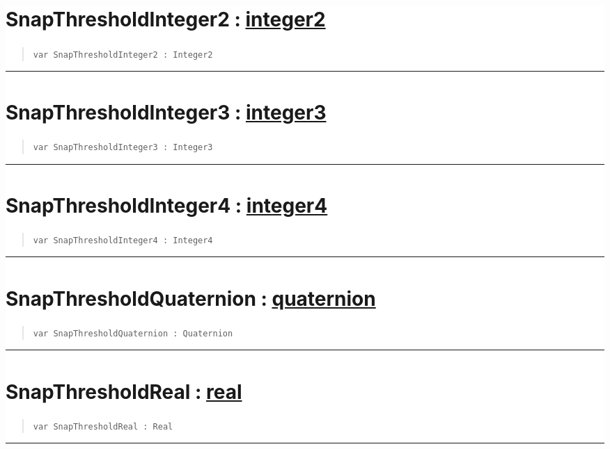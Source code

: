  #  SnapThresholdInteger2 : [integer2](https://github.com/dragonCASTjosh/PlasmaDocs/blob/master/code_reference/lightning_base_types/integer2.markdown)

> 
> ``` lang=cpp, name=Lightning
> var SnapThresholdInteger2 : Integer2


---  
 #  SnapThresholdInteger3 : [integer3](https://github.com/dragonCASTjosh/PlasmaDocs/blob/master/code_reference/lightning_base_types/integer3.markdown)

> 
> ``` lang=cpp, name=Lightning
> var SnapThresholdInteger3 : Integer3


---  
 #  SnapThresholdInteger4 : [integer4](https://github.com/dragonCASTjosh/PlasmaDocs/blob/master/code_reference/lightning_base_types/integer4.markdown)

> 
> ``` lang=cpp, name=Lightning
> var SnapThresholdInteger4 : Integer4


---  
 #  SnapThresholdQuaternion : [quaternion](https://github.com/dragonCASTjosh/PlasmaDocs/blob/master/code_reference/lightning_base_types/quaternion.markdown)

> 
> ``` lang=cpp, name=Lightning
> var SnapThresholdQuaternion : Quaternion


---  
 #  SnapThresholdReal : [real](https://github.com/dragonCASTjosh/PlasmaDocs/blob/master/code_reference/lightning_base_types/real.markdown)

> 
> ``` lang=cpp, name=Lightning
> var SnapThresholdReal : Real


---  